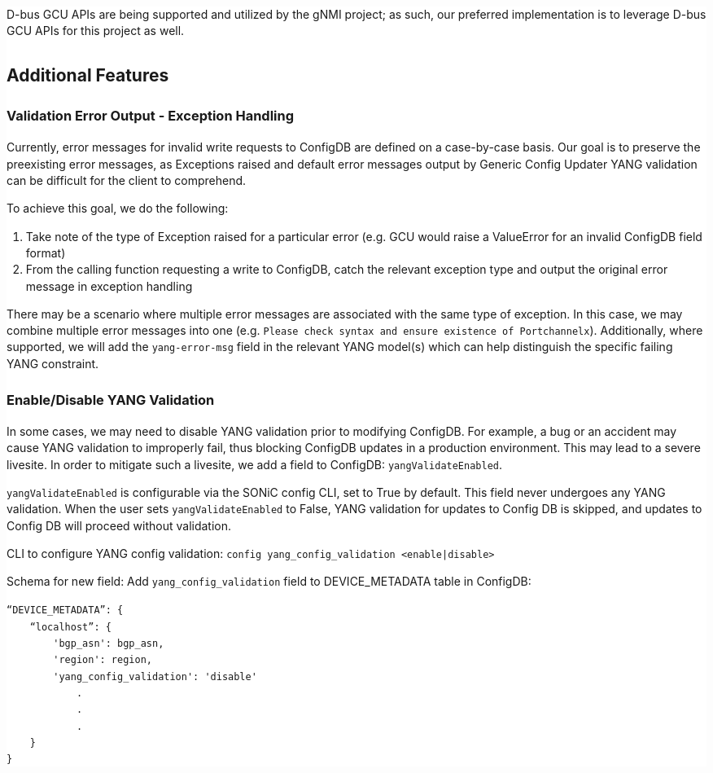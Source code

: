 D-bus GCU APIs are being supported and utilized by the gNMI project; as such, our preferred implementation is to leverage D-bus GCU APIs for this project as well. 

## Additional Features

### Validation Error Output - Exception Handling
Currently, error messages for invalid write requests to ConfigDB are defined on a case-by-case basis. Our goal is to preserve the preexisting error messages, as Exceptions raised and default error messages output by Generic Config Updater YANG validation can be difficult for the client to comprehend. 

To achieve this goal, we do the following:
1.	Take note of the type of Exception raised for a particular error (e.g. GCU would raise a ValueError for an invalid ConfigDB field format)
2.	From the calling function requesting a write to ConfigDB, catch the relevant exception type and output the original error message in exception handling

There may be a scenario where multiple error messages are associated with the same type of exception. In this case, we may combine multiple error messages into one (e.g. `Please check syntax and ensure existence of Portchannelx`). Additionally, where supported, we will add the `yang-error-msg` field in the relevant YANG model(s) which can help distinguish the specific failing YANG constraint. 

### Enable/Disable YANG Validation
In some cases, we may need to disable YANG validation prior to modifying ConfigDB. For example, a bug or an accident may cause YANG validation to improperly fail, thus blocking ConfigDB updates in a production environment. This may lead to a severe livesite. In order to mitigate such a livesite, we add a field to ConfigDB: `yangValidateEnabled`. 

`yangValidateEnabled` is configurable via the SONiC config CLI, set to True by default. This field never undergoes any YANG validation. When the user sets `yangValidateEnabled` to False, YANG validation for updates to Config DB is skipped, and updates to Config DB will proceed without validation.   

CLI to configure YANG config validation: 
`config yang_config_validation <enable|disable>`

Schema for new field:
Add `yang_config_validation` field to DEVICE_METADATA table in ConfigDB:
```
“DEVICE_METADATA”: {
    “localhost”: {
	    'bgp_asn': bgp_asn,
	    'region': region,
	    'yang_config_validation': 'disable'
            .
            .
            .
    }
}

```


